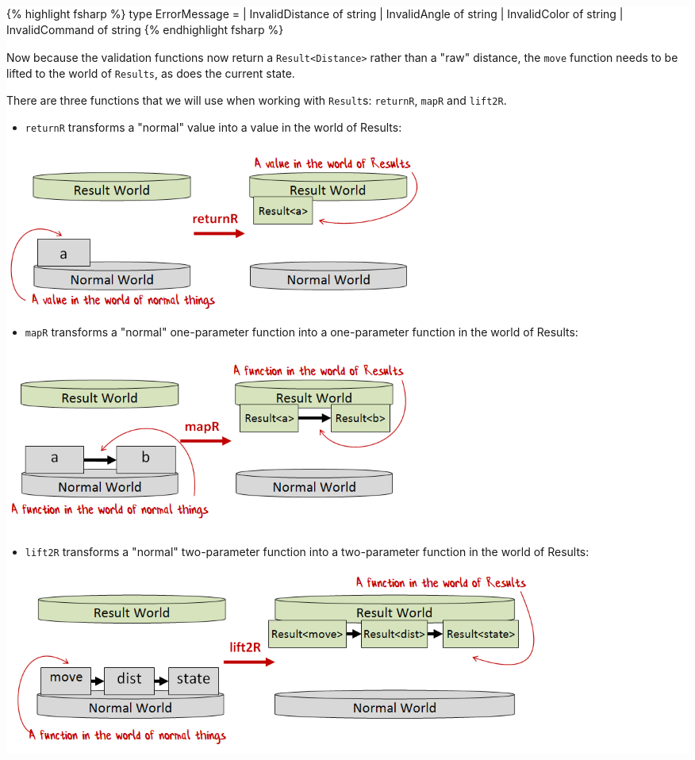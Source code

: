 {% highlight fsharp %}
type ErrorMessage = 
    | InvalidDistance of string
    | InvalidAngle of string
    | InvalidColor of string
    | InvalidCommand of string
{% endhighlight fsharp %}

Now because the validation functions now return a `Result<Distance>` rather than a "raw" distance, the `move` function needs to be lifted to
the world of `Results`, as does the current state.

There are three functions that we will use when working with `Result`s: `returnR`, `mapR` and `lift2R`.

* `returnR` transforms a "normal" value into a value in the world of Results:

![](/assets/img/turtle-returnR.png)

* `mapR` transforms a "normal" one-parameter function into a one-parameter function in the world of Results:

![](/assets/img/turtle-mapR.png)

* `lift2R` transforms a "normal" two-parameter function into a two-parameter function in the world of Results:

![](/assets/img/turtle-lift2R.png)
